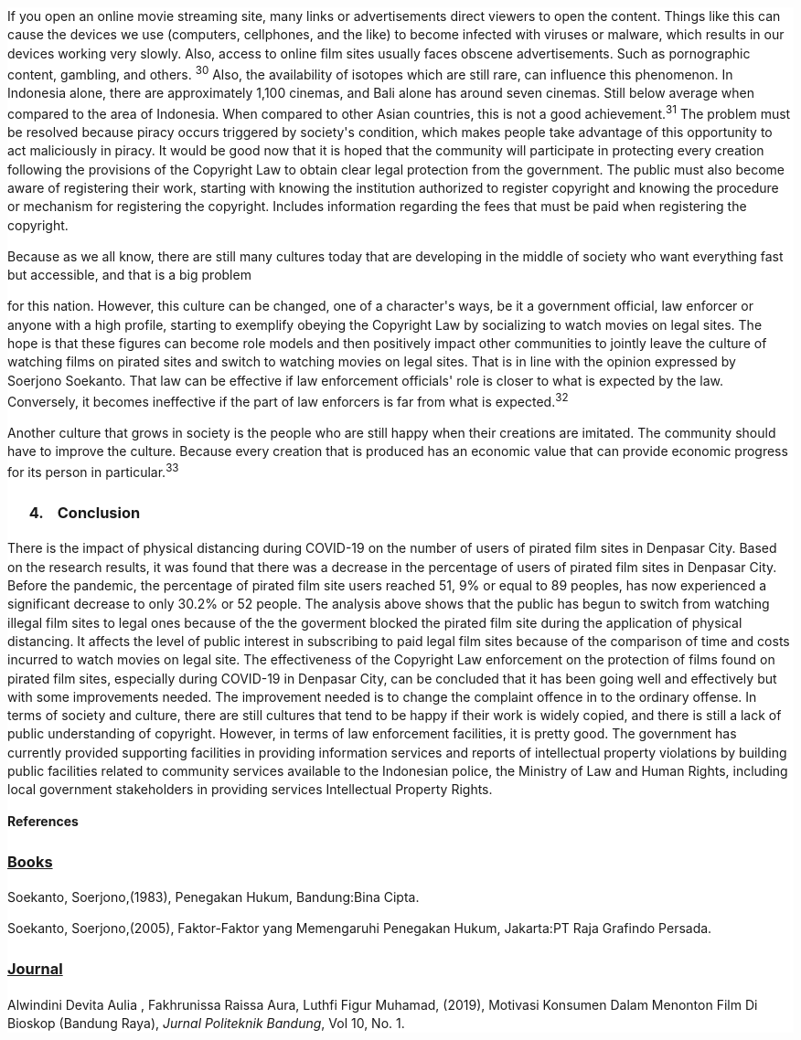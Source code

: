 <p><span class="font1">If you open an online movie streaming site, many links or advertisements direct viewers to open the content. Things like this can cause the devices we use (computers, cellphones, and the like) to become infected with viruses or malware, which results in our devices working very slowly. Also, access to online film sites usually faces obscene advertisements. Such as pornographic content, gambling, and others. <sup>30</sup> Also, the availability of isotopes which are still rare, can influence this phenomenon. In Indonesia alone, there are approximately 1,100 cinemas, and Bali alone has around seven cinemas. Still below average when compared to the area of Indonesia. When compared to other Asian countries, this is not a good achievement.<sup>31</sup> The problem must be resolved because piracy occurs triggered by society's condition, which makes people take advantage of this opportunity to act maliciously in piracy. It would be good now that it is hoped that the community will participate in protecting every creation following the provisions of the Copyright Law to obtain clear legal protection from the government. The public must also become aware of registering their work, starting with knowing the institution authorized to register copyright and knowing the procedure or mechanism for registering the copyright. Includes information regarding the fees that must be paid when registering the copyright.</span></p>
<p><span class="font1">Because as we all know, there are still many cultures today that are developing in the middle of society who want everything fast but accessible, and that is a big problem</span></p>
<p><span class="font1">for this nation. However, this culture can be changed, one of a character's ways, be it a government official, law enforcer or anyone with a high profile, starting to exemplify obeying the Copyright Law by socializing to watch movies on legal sites. The hope is that these figures can become role models and then positively impact other communities to jointly leave the culture of watching films on pirated sites and switch to watching movies on legal sites. That is in line with the opinion expressed by Soerjono Soekanto. That law can be effective if law enforcement officials' role is closer to what is expected by the law. Conversely, it becomes ineffective if the part of law enforcers is far from what is expected.<sup>32</sup></span></p>
<p><span class="font1">Another culture that grows in society is the people who are still happy when their creations are imitated. The community should have to improve the culture. Because every creation that is produced has an economic value that can provide economic progress for its person in particular.<sup>33</sup></span></p>
<ul style="list-style:none;"><li>
<h3><a name="bookmark16"></a><span class="font1" style="font-weight:bold;"><a name="bookmark17"></a>4. &nbsp;&nbsp;&nbsp;Conclusion</span></h3></li></ul>
<p><span class="font1">There is the impact of physical distancing during COVID-19 on the number of users of pirated film sites in Denpasar City. Based on the research results, it was found that there was a decrease in the percentage of users of pirated film sites in Denpasar City. Before the pandemic, the percentage of pirated film site users reached 51, 9% or equal to 89 peoples, has now experienced a significant decrease to only 30.2% or 52 people. The analysis above shows that the public has begun to switch from watching illegal film sites to legal ones because of the the goverment blocked the pirated film site during the application of physical distancing. It affects the level of public interest in subscribing to paid legal film sites because of the comparison of time and costs incurred to watch movies on legal site. The effectiveness of the Copyright Law enforcement on the protection of films found on pirated film sites, especially during COVID-19 in Denpasar City, can be concluded that it has been going well and effectively but with some improvements needed. The improvement needed is to change the complaint offence in to the ordinary offense. In terms of society and culture, there are still cultures that tend to be happy if their work is widely copied, and there is still a lack of public understanding of copyright. However, in terms of law enforcement facilities, it is pretty good. The government has currently provided supporting facilities in providing information services and reports of intellectual property violations by building public facilities related to community services available to the Indonesian police, the Ministry of Law and Human Rights, including local government stakeholders in providing services Intellectual Property Rights.</span></p>
<p><span class="font2" style="font-weight:bold;">References</span></p>
<h3><a name="bookmark18"></a><span class="font1" style="font-weight:bold;text-decoration:underline;"><a name="bookmark19"></a>Books</span></h3>
<p><span class="font1">Soekanto, Soerjono,(1983), Penegakan Hukum, Bandung:Bina Cipta.</span></p>
<p><span class="font1">Soekanto, Soerjono,(2005), Faktor-Faktor yang Memengaruhi Penegakan Hukum, Jakarta:PT Raja Grafindo Persada.</span></p>
<h3><a name="bookmark20"></a><span class="font1" style="font-weight:bold;text-decoration:underline;"><a name="bookmark21"></a>Journal</span></h3>
<p><span class="font1">Alwindini Devita Aulia , Fakhrunissa Raissa Aura, Luthfi Figur Muhamad, (2019), Motivasi Konsumen Dalam Menonton Film Di Bioskop (Bandung Raya), </span><span class="font1" style="font-style:italic;">Jurnal Politeknik Bandung</span><span class="font1">, Vol 10, No. 1.</span></p>